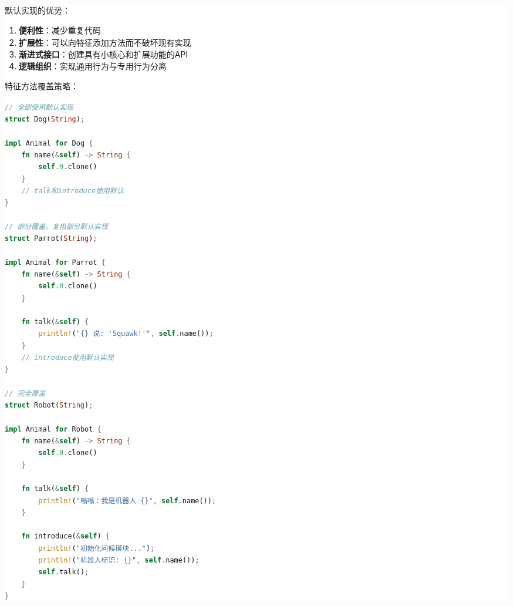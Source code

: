 默认实现的优势：

1. **便利性**：减少重复代码
2. **扩展性**：可以向特征添加方法而不破坏现有实现
3. **渐进式接口**：创建具有小核心和扩展功能的API
4. **逻辑组织**：实现通用行为与专用行为分离

特征方法覆盖策略：

```rust
// 全部使用默认实现
struct Dog(String);

impl Animal for Dog {
    fn name(&self) -> String {
        self.0.clone()
    }
    // talk和introduce使用默认
}

// 部分覆盖，复用部分默认实现
struct Parrot(String);

impl Animal for Parrot {
    fn name(&self) -> String {
        self.0.clone()
    }
    
    fn talk(&self) {
        println!("{} 说: 'Squawk!'", self.name());
    }
    // introduce使用默认实现
}

// 完全覆盖
struct Robot(String);

impl Animal for Robot {
    fn name(&self) -> String {
        self.0.clone()
    }
    
    fn talk(&self) {
        println!("嗡嗡：我是机器人 {}", self.name());
    }
    
    fn introduce(&self) {
        println!("初始化问候模块...");
        println!("机器人标识: {}", self.name());
        self.talk();
    }
}

```

